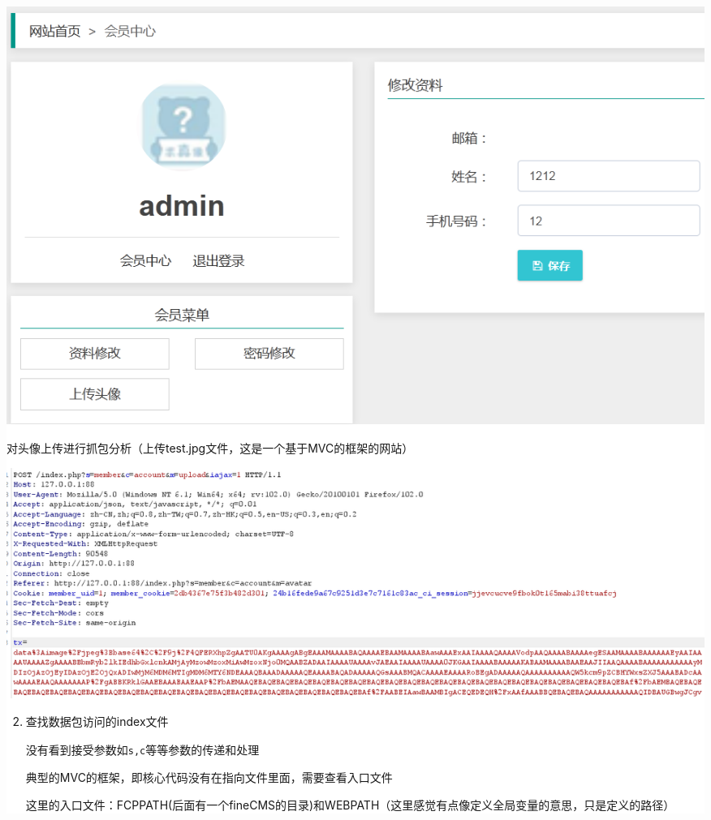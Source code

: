   ![首页](./FineCMS/首页.png)

   对头像上传进行抓包分析（上传test.jpg文件，这是一个基于MVC的框架的网站）

   ![对上传的图像进行分析](./FineCMS/对上传的图像进行分析.png)

2. 查找数据包访问的index文件

   没有看到接受参数如`s,c`等等参数的传递和处理

   典型的MVC的框架，即核心代码没有在指向文件里面，需要查看入口文件

   这里的入口文件：FCPPATH(后面有一个fineCMS的目录)和WEBPATH（这里感觉有点像定义全局变量的意思，只是定义的路径）
